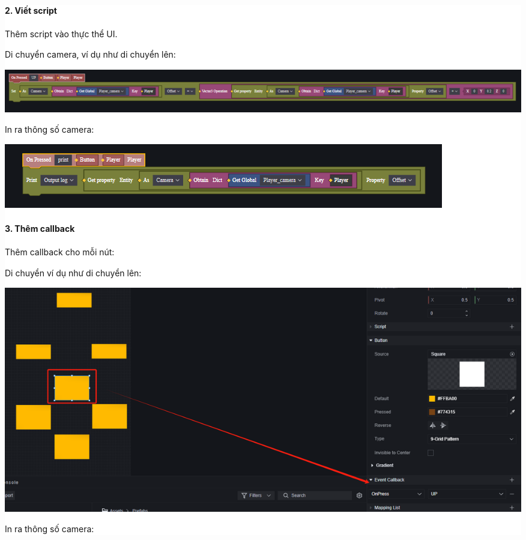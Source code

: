 #### 2. Viết script
  
Thêm script vào thực thể UI.
  
Di chuyển camera, ví dụ như di chuyển lên:
  
![image-20240926160942701](./img/image-20240926160942701.png)
  
In ra thông số camera:
  
![image-20240926161034212](./img/image-20240926161034212.png)
  
#### 3. Thêm callback
  
Thêm callback cho mỗi nút:
  
Di chuyển ví dụ như di chuyển lên:
  
![image-20240926161123354](./img/image-20240926161123354.png)
  
In ra thông số camera:
  